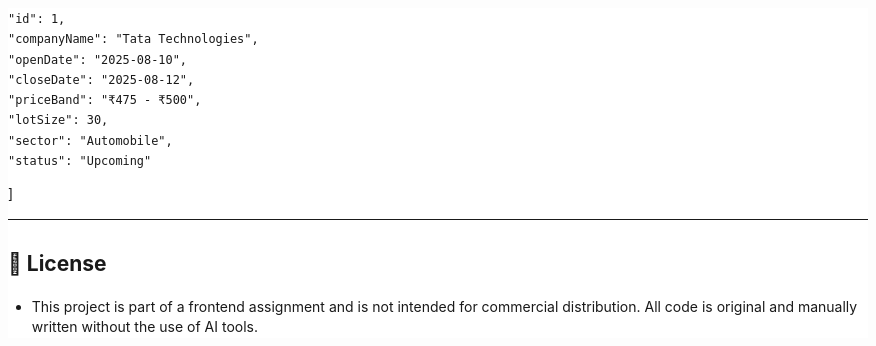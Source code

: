     "id": 1,
    "companyName": "Tata Technologies",
    "openDate": "2025-08-10",
    "closeDate": "2025-08-12",
    "priceBand": "₹475 - ₹500",
    "lotSize": 30,
    "sector": "Automobile",
    "status": "Upcoming"
  
]

---

## 📄 License
- This project is part of a frontend assignment and is not intended for commercial distribution. All code is original and manually written without the use of AI tools.
  

